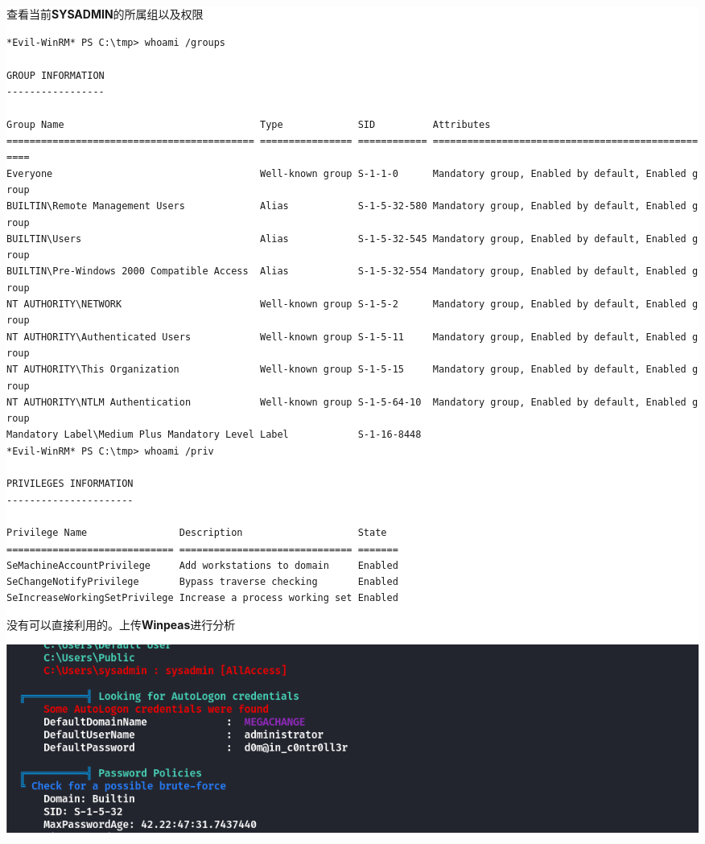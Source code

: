 查看当前**SYSADMIN**的所属组以及权限

```
*Evil-WinRM* PS C:\tmp> whoami /groups

GROUP INFORMATION
-----------------

Group Name                                  Type             SID          Attributes
=========================================== ================ ============ ==================================================
Everyone                                    Well-known group S-1-1-0      Mandatory group, Enabled by default, Enabled group
BUILTIN\Remote Management Users             Alias            S-1-5-32-580 Mandatory group, Enabled by default, Enabled group
BUILTIN\Users                               Alias            S-1-5-32-545 Mandatory group, Enabled by default, Enabled group
BUILTIN\Pre-Windows 2000 Compatible Access  Alias            S-1-5-32-554 Mandatory group, Enabled by default, Enabled group
NT AUTHORITY\NETWORK                        Well-known group S-1-5-2      Mandatory group, Enabled by default, Enabled group
NT AUTHORITY\Authenticated Users            Well-known group S-1-5-11     Mandatory group, Enabled by default, Enabled group
NT AUTHORITY\This Organization              Well-known group S-1-5-15     Mandatory group, Enabled by default, Enabled group
NT AUTHORITY\NTLM Authentication            Well-known group S-1-5-64-10  Mandatory group, Enabled by default, Enabled group
Mandatory Label\Medium Plus Mandatory Level Label            S-1-16-8448
*Evil-WinRM* PS C:\tmp> whoami /priv

PRIVILEGES INFORMATION
----------------------

Privilege Name                Description                    State
============================= ============================== =======
SeMachineAccountPrivilege     Add workstations to domain     Enabled
SeChangeNotifyPrivilege       Bypass traverse checking       Enabled
SeIncreaseWorkingSetPrivilege Increase a process working set Enabled
```

没有可以直接利用的。上传**Winpeas**进行分析

![](./images/image-188.png)
